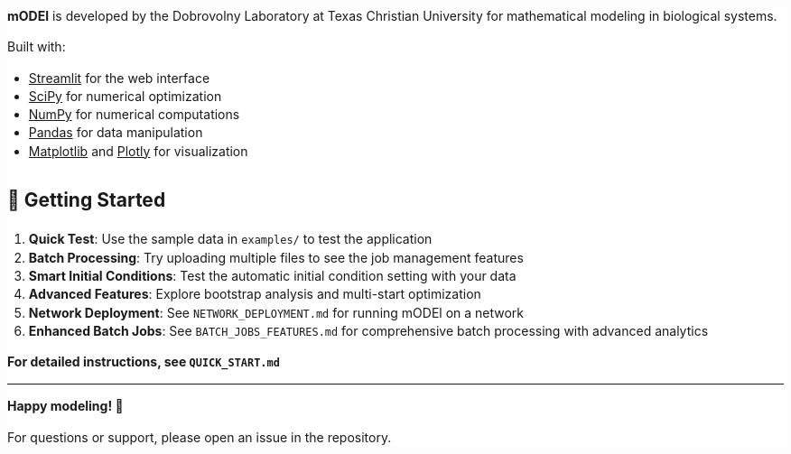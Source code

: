 **mODEl** is developed by the Dobrovolny Laboratory at Texas Christian University for mathematical modeling in biological systems.

Built with:
- [Streamlit](https://streamlit.io/) for the web interface
- [SciPy](https://scipy.org/) for numerical optimization
- [NumPy](https://numpy.org/) for numerical computations
- [Pandas](https://pandas.pydata.org/) for data manipulation
- [Matplotlib](https://matplotlib.org/) and [Plotly](https://plotly.com/) for visualization

## 🚀 Getting Started

1. **Quick Test**: Use the sample data in `examples/` to test the application
2. **Batch Processing**: Try uploading multiple files to see the job management features
3. **Smart Initial Conditions**: Test the automatic initial condition setting with your data
4. **Advanced Features**: Explore bootstrap analysis and multi-start optimization
5. **Network Deployment**: See `NETWORK_DEPLOYMENT.md` for running mODEl on a network
6. **Enhanced Batch Jobs**: See `BATCH_JOBS_FEATURES.md` for comprehensive batch processing with advanced analytics

**For detailed instructions, see `QUICK_START.md`**

---

**Happy modeling! 🚀**

For questions or support, please open an issue in the repository.
